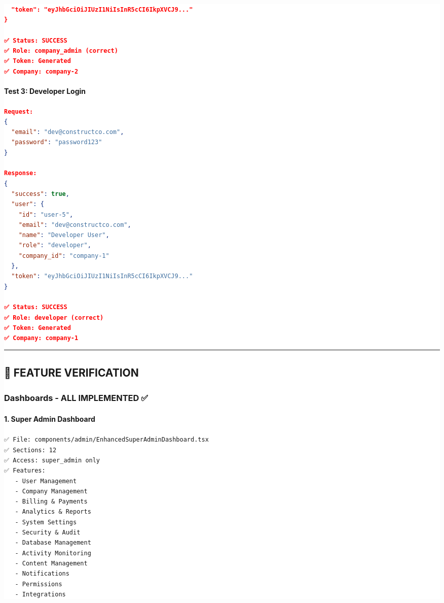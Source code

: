 ```json
  "token": "eyJhbGciOiJIUzI1NiIsInR5cCI6IkpXVCJ9..."
}

✅ Status: SUCCESS
✅ Role: company_admin (correct)
✅ Token: Generated
✅ Company: company-2
```

#### **Test 3: Developer Login**
```json
Request:
{
  "email": "dev@constructco.com",
  "password": "password123"
}

Response:
{
  "success": true,
  "user": {
    "id": "user-5",
    "email": "dev@constructco.com",
    "name": "Developer User",
    "role": "developer",
    "company_id": "company-1"
  },
  "token": "eyJhbGciOiJIUzI1NiIsInR5cCI6IkpXVCJ9..."
}

✅ Status: SUCCESS
✅ Role: developer (correct)
✅ Token: Generated
✅ Company: company-1
```

---

## 🎯 FEATURE VERIFICATION

### **Dashboards - ALL IMPLEMENTED ✅**

#### **1. Super Admin Dashboard**
```
✅ File: components/admin/EnhancedSuperAdminDashboard.tsx
✅ Sections: 12
✅ Access: super_admin only
✅ Features:
   - User Management
   - Company Management
   - Billing & Payments
   - Analytics & Reports
   - System Settings
   - Security & Audit
   - Database Management
   - Activity Monitoring
   - Content Management
   - Notifications
   - Permissions
   - Integrations
```
